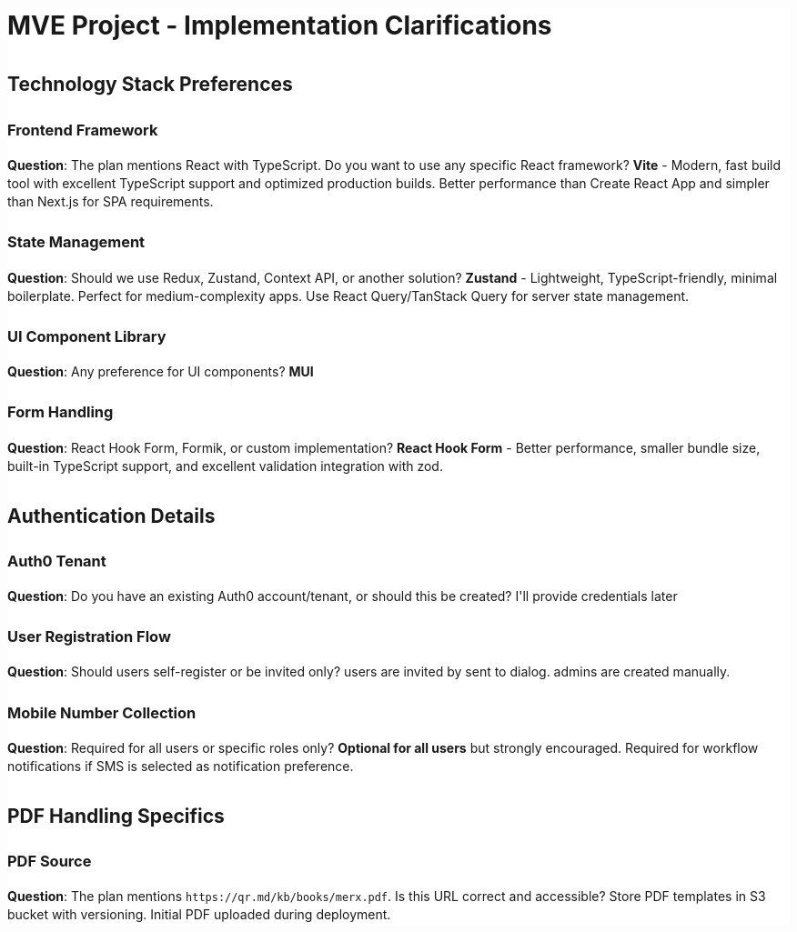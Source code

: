 # MVE Project - Implementation Clarifications

## Technology Stack Preferences

### Frontend Framework
**Question**: The plan mentions React with TypeScript. Do you want to use any specific React framework?
**Vite** - Modern, fast build tool with excellent TypeScript support and optimized production builds. Better performance than Create React App and simpler than Next.js for SPA requirements.

### State Management
**Question**: Should we use Redux, Zustand, Context API, or another solution?
**Zustand** - Lightweight, TypeScript-friendly, minimal boilerplate. Perfect for medium-complexity apps. Use React Query/TanStack Query for server state management.

### UI Component Library
**Question**: Any preference for UI components?
**MUI**

### Form Handling
**Question**: React Hook Form, Formik, or custom implementation?
**React Hook Form** - Better performance, smaller bundle size, built-in TypeScript support, and excellent validation integration with zod.

## Authentication Details

### Auth0 Tenant
**Question**: Do you have an existing Auth0 account/tenant, or should this be created?
I'll provide credentials later

### User Registration Flow
**Question**: Should users self-register or be invited only?
users are invited by sent to dialog. admins are created manually.

### Mobile Number Collection
**Question**: Required for all users or specific roles only?
**Optional for all users** but strongly encouraged. Required for workflow notifications if SMS is selected as notification preference.

## PDF Handling Specifics

### PDF Source
**Question**: The plan mentions `https://qr.md/kb/books/merx.pdf`. Is this URL correct and accessible?
Store PDF templates in S3 bucket with versioning. Initial PDF uploaded during deployment.
